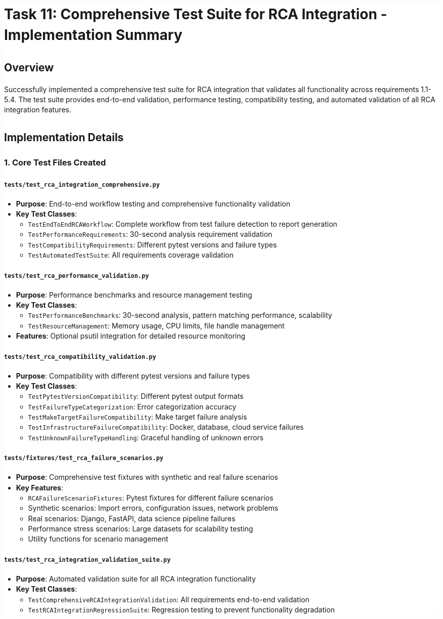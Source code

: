 # Task 11: Comprehensive Test Suite for RCA Integration - Implementation Summary

## Overview
Successfully implemented a comprehensive test suite for RCA integration that validates all functionality across requirements 1.1-5.4. The test suite provides end-to-end validation, performance testing, compatibility testing, and automated validation of all RCA integration features.

## Implementation Details

### 1. Core Test Files Created

#### `tests/test_rca_integration_comprehensive.py`
- **Purpose**: End-to-end workflow testing and comprehensive functionality validation
- **Key Test Classes**:
  - `TestEndToEndRCAWorkflow`: Complete workflow from test failure detection to report generation
  - `TestPerformanceRequirements`: 30-second analysis requirement validation
  - `TestCompatibilityRequirements`: Different pytest versions and failure types
  - `TestAutomatedTestSuite`: All requirements coverage validation

#### `tests/test_rca_performance_validation.py`
- **Purpose**: Performance benchmarks and resource management testing
- **Key Test Classes**:
  - `TestPerformanceBenchmarks`: 30-second analysis, pattern matching performance, scalability
  - `TestResourceManagement`: Memory usage, CPU limits, file handle management
- **Features**: Optional psutil integration for detailed resource monitoring

#### `tests/test_rca_compatibility_validation.py`
- **Purpose**: Compatibility with different pytest versions and failure types
- **Key Test Classes**:
  - `TestPytestVersionCompatibility`: Different pytest output formats
  - `TestFailureTypeCategorization`: Error categorization accuracy
  - `TestMakeTargetFailureCompatibility`: Make target failure analysis
  - `TestInfrastructureFailureCompatibility`: Docker, database, cloud service failures
  - `TestUnknownFailureTypeHandling`: Graceful handling of unknown errors

#### `tests/fixtures/test_rca_failure_scenarios.py`
- **Purpose**: Comprehensive test fixtures with synthetic and real failure scenarios
- **Key Features**:
  - `RCAFailureScenarioFixtures`: Pytest fixtures for different failure scenarios
  - Synthetic scenarios: Import errors, configuration issues, network problems
  - Real scenarios: Django, FastAPI, data science pipeline failures
  - Performance stress scenarios: Large datasets for scalability testing
  - Utility functions for scenario management

#### `tests/test_rca_integration_validation_suite.py`
- **Purpose**: Automated validation suite for all RCA integration functionality
- **Key Test Classes**:
  - `TestComprehensiveRCAIntegrationValidation`: All requirements end-to-end validation
  - `TestRCAIntegrationRegressionSuite`: Regression testing to prevent functionality degradation
